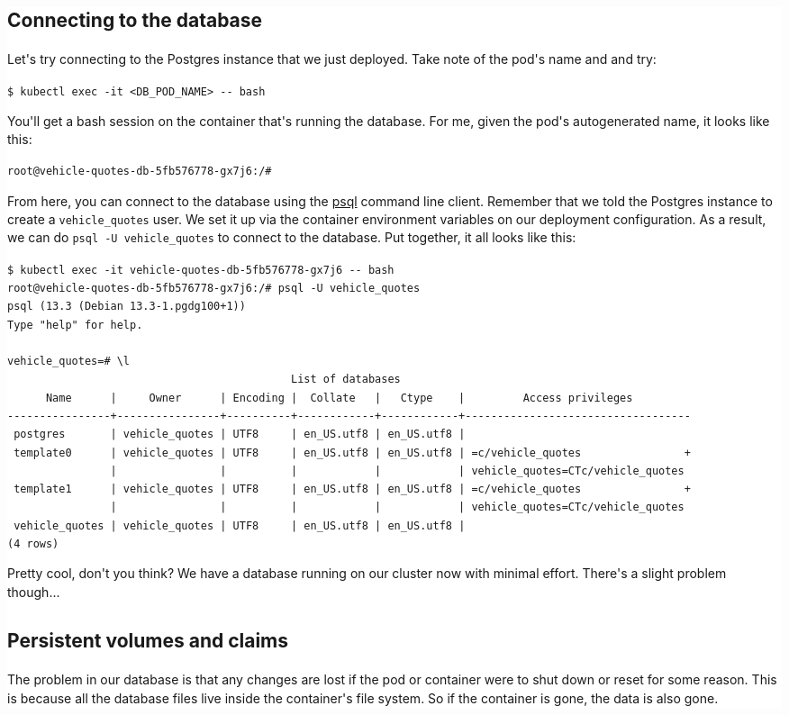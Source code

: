 ## Connecting to the database

Let's try connecting to the Postgres instance that we just deployed. Take note of the pod's name and and try:

```
$ kubectl exec -it <DB_POD_NAME> -- bash
```

You'll get a bash session on the container that's running the database. For me, given the pod's autogenerated name, it looks like this:

```
root@vehicle-quotes-db-5fb576778-gx7j6:/#
```

From here, you can connect to the database using the [psql](https://www.postgresql.org/docs/13/app-psql.html) command line client. Remember that we told the Postgres instance to create a `vehicle_quotes` user. We set it up via the container environment variables on our deployment configuration. As a result, we can do `psql -U vehicle_quotes` to connect to the database. Put together, it all looks like this:

```
$ kubectl exec -it vehicle-quotes-db-5fb576778-gx7j6 -- bash
root@vehicle-quotes-db-5fb576778-gx7j6:/# psql -U vehicle_quotes
psql (13.3 (Debian 13.3-1.pgdg100+1))
Type "help" for help.

vehicle_quotes=# \l
                                            List of databases
      Name      |     Owner      | Encoding |  Collate   |   Ctype    |         Access privileges         
----------------+----------------+----------+------------+------------+-----------------------------------
 postgres       | vehicle_quotes | UTF8     | en_US.utf8 | en_US.utf8 | 
 template0      | vehicle_quotes | UTF8     | en_US.utf8 | en_US.utf8 | =c/vehicle_quotes                +
                |                |          |            |            | vehicle_quotes=CTc/vehicle_quotes
 template1      | vehicle_quotes | UTF8     | en_US.utf8 | en_US.utf8 | =c/vehicle_quotes                +
                |                |          |            |            | vehicle_quotes=CTc/vehicle_quotes
 vehicle_quotes | vehicle_quotes | UTF8     | en_US.utf8 | en_US.utf8 | 
(4 rows)
```

Pretty cool, don't you think? We have a database running on our cluster now with minimal effort. There's a slight problem though...

## Persistent volumes and claims

The problem in our database is that any changes are lost if the pod or container were to shut down or reset for some reason. This is because all the database files live inside the container's file system. So if the container is gone, the data is also gone.
